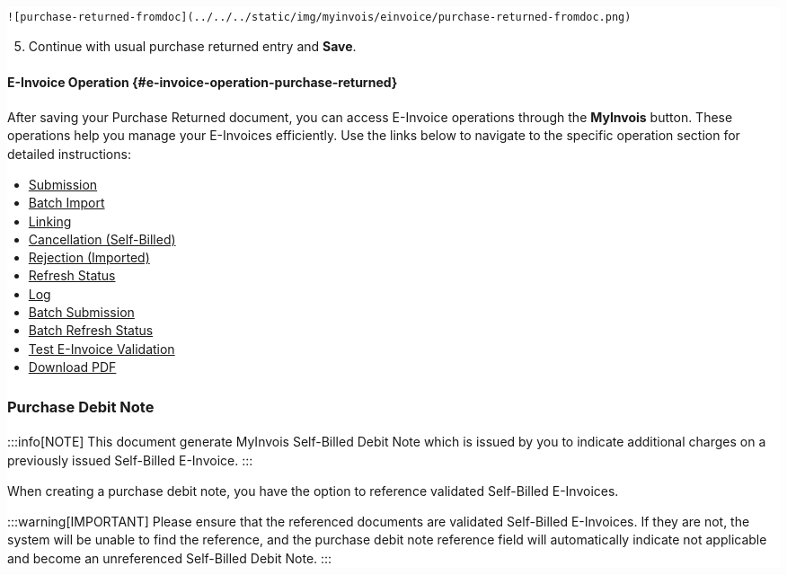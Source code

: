     ![purchase-returned-fromdoc](../../../static/img/myinvois/einvoice/purchase-returned-fromdoc.png)

5. Continue with usual purchase returned entry and **Save**.

#### E-Invoice Operation {#e-invoice-operation-purchase-returned}

After saving your Purchase Returned document, you can access E-Invoice operations through the **MyInvois** button. These operations help you manage your E-Invoices efficiently. Use the links below to navigate to the specific operation section for detailed instructions:

- [Submission](e-invoice-operation#submission)
- [Batch Import](e-invoice-operation#batch-import)
- [Linking](e-invoice-operation#linking)
- [Cancellation (Self-Billed)](e-invoice-operation#cancellation)
- [Rejection (Imported)](e-invoice-operation#rejection-imported-documents)
- [Refresh Status](e-invoice-operation#refresh-status)
- [Log](e-invoice-operation#submission-log)
- [Batch Submission](e-invoice-operation#batch-submission)
- [Batch Refresh Status](e-invoice-operation#batch-refresh-status)
- [Test E-Invoice Validation](e-invoice-operation#test-e-invoice-validation)
- [Download PDF](e-invoice-operation#download-pdf-experimental)

### Purchase Debit Note

:::info[NOTE]
This document generate MyInvois Self-Billed Debit Note which is issued by you to indicate additional charges on a previously issued Self-Billed E-Invoice.
:::

When creating a purchase debit note, you have the option to reference validated Self-Billed E-Invoices.

:::warning[IMPORTANT]
Please ensure that the referenced documents are validated Self-Billed E-Invoices. If they are not, the system will be unable to find the reference, and the purchase debit note reference field will automatically indicate not applicable and become an unreferenced Self-Billed Debit Note.
:::
